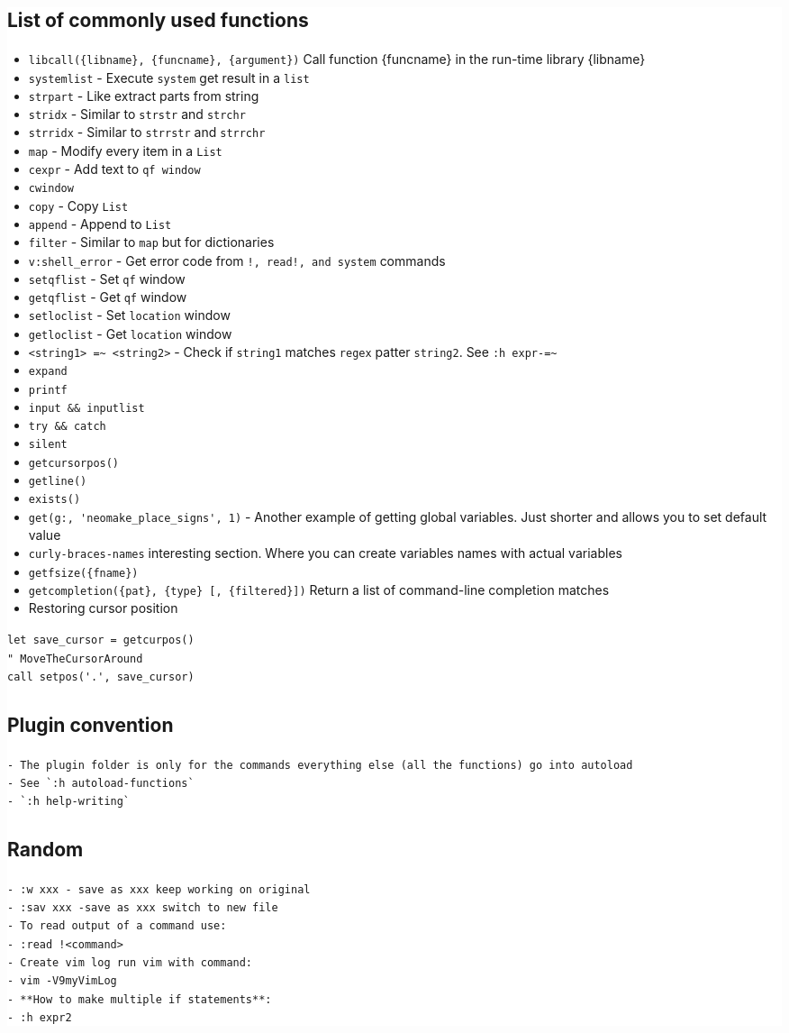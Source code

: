 ## List of commonly used functions
- `libcall({libname}, {funcname}, {argument})` Call function {funcname} in the run-time library {libname}
- `systemlist` - Execute `system` get result in a `list`
- `strpart` - Like extract parts from string
- `stridx` - Similar to `strstr` and `strchr`
- `strridx` - Similar to `strrstr` and `strrchr`
- `map` - Modify every item in a `List`
- `cexpr` - Add text to `qf window`
- `cwindow`
- `copy` - Copy `List`
- `append` - Append to `List`
- `filter` - Similar to `map` but for dictionaries
- `v:shell_error` - Get error code from `!, read!, and system` commands
- `setqflist` - Set `qf` window
- `getqflist` - Get `qf` window
- `setloclist` - Set `location` window
- `getloclist` - Get `location` window
- `<string1> =~ <string2>` - Check if `string1` matches `regex` patter `string2`. See `:h expr-=~`
- `expand`
- `printf`
- `input && inputlist`
- `try && catch`
- `silent`
- `getcursorpos()`
- `getline()`
- `exists()`
- `get(g:, 'neomake_place_signs', 1)` - Another example of getting global
variables. Just shorter and allows you to set default value
- `curly-braces-names` interesting section. Where you can create variables names with actual variables
- `getfsize({fname})`
- `getcompletion({pat}, {type} [, {filtered}])` Return a list of command-line completion matches
- Restoring cursor position
```
let save_cursor = getcurpos()
" MoveTheCursorAround
call setpos('.', save_cursor)
```

## Plugin convention
	- The plugin folder is only for the commands everything else (all the functions) go into autoload
	- See `:h autoload-functions`
	- `:h help-writing`

## Random
	- :w xxx - save as xxx keep working on original
	- :sav xxx -save as xxx switch to new file
	- To read output of a command use:
	- :read !<command>
	- Create vim log run vim with command:
	- vim -V9myVimLog
	- **How to make multiple if statements**:
	- :h expr2
